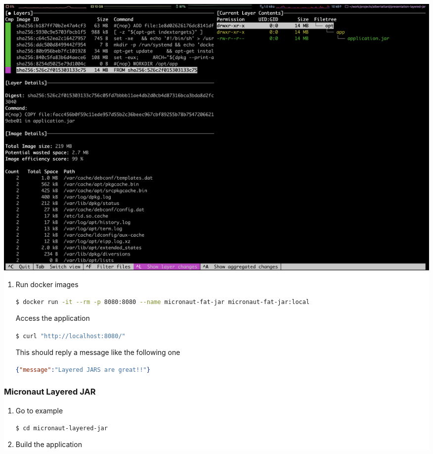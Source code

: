    ![dive micronaut-fat-jar](assets/images/dive-micronaut-fat-jar.png)

1. Run docker images

   ```bash
   $ docker run -it --rm -p 8080:8080 --name micronaut-fat-jar micronaut-fat-jar:local
   ```

   Access the application

   ```bash
   $ curl "http://localhost:8080/"
   ```

   This should reply a message like the following one

   ```json
   {"message":"Layered JARS are great!!"}
   ```

### Micronaut Layered JAR

1. Go to example

   ```bash
   $ cd micronaut-layered-jar
   ```

1. Build the application
